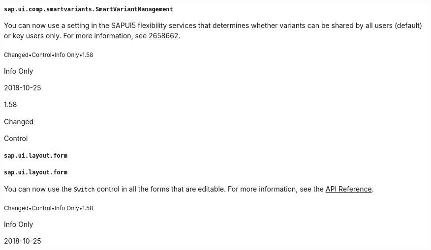 **`sap.ui.comp.smartvariants.SmartVariantManagement`**

You can now use a setting in the SAPUI5 flexibility services that determines whether variants can be shared by all users \(default\) or key users only. For more information, see [2658662](https://me.sap.com/notes/2658662).

<sub>Changed•Control•Info Only•1.58</sub>

</td>
<td valign="top">

Info Only 

</td>
<td valign="top">

2018-10-25

</td>
</tr>
<tr>
<td valign="top">

1.58 

</td>
<td valign="top">

Changed 

</td>
<td valign="top">

Control 

</td>
<td valign="top">

**`sap.ui.layout.form`** 

</td>
<td valign="top">

**`sap.ui.layout.form`**

You can now use the `Switch` control in all the forms that are editable. For more information, see the [API Reference](https://ui5.sap.com/#/api/sap.m.Switch).

<sub>Changed•Control•Info Only•1.58</sub>

</td>
<td valign="top">

Info Only 

</td>
<td valign="top">

2018-10-25

</td>
</tr>
<tr>
<td valign="top">
